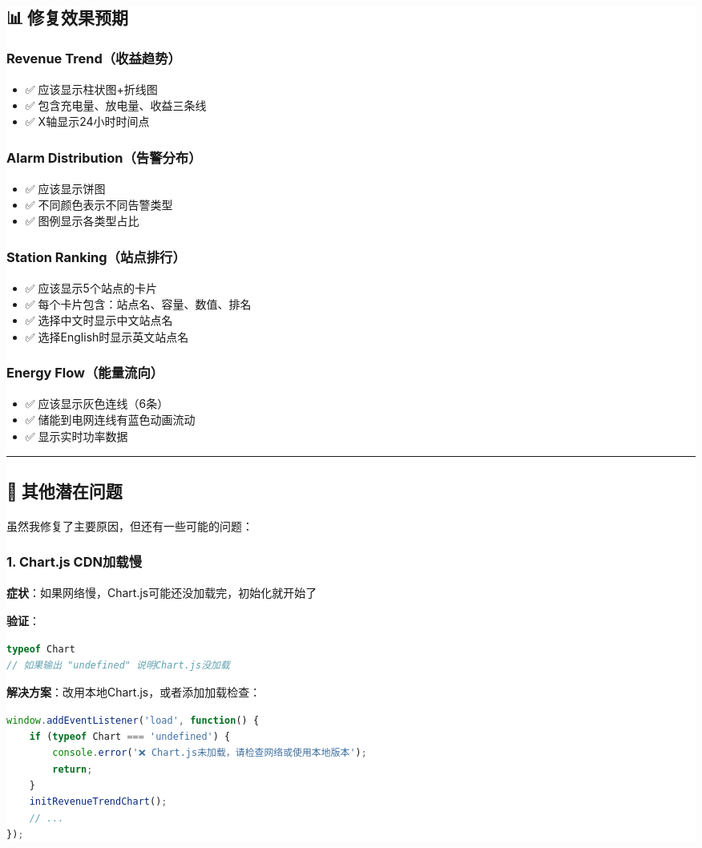 
## 📊 修复效果预期

### Revenue Trend（收益趋势）
- ✅ 应该显示柱状图+折线图
- ✅ 包含充电量、放电量、收益三条线
- ✅ X轴显示24小时时间点

### Alarm Distribution（告警分布）
- ✅ 应该显示饼图
- ✅ 不同颜色表示不同告警类型
- ✅ 图例显示各类型占比

### Station Ranking（站点排行）
- ✅ 应该显示5个站点的卡片
- ✅ 每个卡片包含：站点名、容量、数值、排名
- ✅ 选择中文时显示中文站点名
- ✅ 选择English时显示英文站点名

### Energy Flow（能量流向）
- ✅ 应该显示灰色连线（6条）
- ✅ 储能到电网连线有蓝色动画流动
- ✅ 显示实时功率数据

---

## 🎯 其他潜在问题

虽然我修复了主要原因，但还有一些可能的问题：

### 1. Chart.js CDN加载慢

**症状**：如果网络慢，Chart.js可能还没加载完，初始化就开始了

**验证**：
```javascript
typeof Chart
// 如果输出 "undefined" 说明Chart.js没加载
```

**解决方案**：改用本地Chart.js，或者添加加载检查：
```javascript
window.addEventListener('load', function() {
    if (typeof Chart === 'undefined') {
        console.error('❌ Chart.js未加载，请检查网络或使用本地版本');
        return;
    }
    initRevenueTrendChart();
    // ...
});
```

